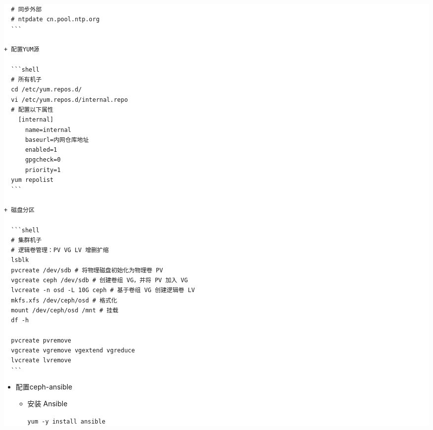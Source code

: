       # 同步外部
      # ntpdate cn.pool.ntp.org
      ```

    + 配置YUM源

      ```shell
      # 所有机子
      cd /etc/yum.repos.d/
      vi /etc/yum.repos.d/internal.repo
      # 配置以下属性
        [internal]
          name=internal
          baseurl=内网仓库地址
          enabled=1
          gpgcheck=0
          priority=1
      yum repolist
      ```

    + 磁盘分区

      ```shell
      # 集群机子
      # 逻辑卷管理：PV VG LV 增删扩缩
      lsblk
      pvcreate /dev/sdb # 将物理磁盘初始化为物理卷 PV
      vgcreate ceph /dev/sdb # 创建卷组 VG，并将 PV 加入 VG
      lvcreate -n osd -L 10G ceph # 基于卷组 VG 创建逻辑卷 LV
      mkfs.xfs /dev/ceph/osd # 格式化
      mount /dev/ceph/osd /mnt # 挂载
      df -h
      
      pvcreate pvremove
      vgcreate vgremove vgextend vgreduce
      lvcreate lvremove
      ```

+ 配置ceph-ansible

    + 安装 Ansible

      ``` shell
      yum -y install ansible
      ```

